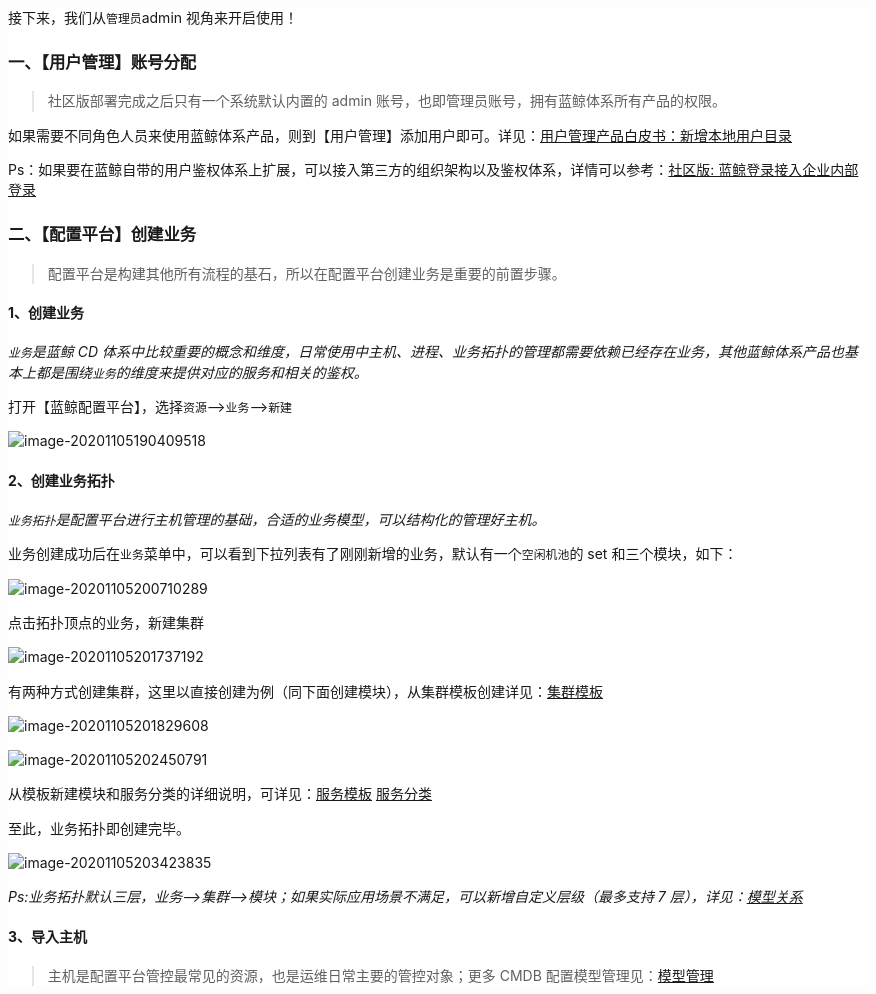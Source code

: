 接下来，我们从`管理员`admin 视角来开启使用！

### 一、【用户管理】账号分配

> 社区版部署完成之后只有一个系统默认内置的 admin 账号，也即管理员账号，拥有蓝鲸体系所有产品的权限。

如果需要不同角色人员来使用蓝鲸体系产品，则到【用户管理】添加用户即可。详见：[用户管理产品白皮书：新增本地用户目录](https://bk.tencent.com/docs/markdown/用户管理/产品白皮书/快速入门/AddLocalDirectory.md)

Ps：如果要在蓝鲸自带的用户鉴权体系上扩展，可以接入第三方的组织架构以及鉴权体系，详情可以参考：[社区版: 蓝鲸登录接入企业内部登录](https://bk.tencent.com/docs/markdown/开发指南/扩展开发/对接企业登录体系/login_with_usermgr.md)

### 二、【配置平台】创建业务

> 配置平台是构建其他所有流程的基石，所以在配置平台创建业务是重要的前置步骤。

#### 1、创建业务

*`业务`是蓝鲸 CD 体系中比较重要的概念和维度，日常使用中主机、进程、业务拓扑的管理都需要依赖已经存在业务，其他蓝鲸体系产品也基本上都是围绕`业务`的维度来提供对应的服务和相关的鉴权。*

打开【蓝鲸配置平台】，选择`资源`-->`业务`-->`新建`

![image-20201105190409518](./img/cmdb-创建业务.png)

#### 2、创建业务拓扑

*`业务拓扑`是配置平台进行主机管理的基础，合适的业务模型，可以结构化的管理好主机。*

业务创建成功后在`业务`菜单中，可以看到下拉列表有了刚刚新增的业务，默认有一个`空闲机池`的 set 和三个模块，如下：

![image-20201105200710289](./img/业务拓扑.png)

点击拓扑顶点的业务，新建集群

![image-20201105201737192](./img/新建集群.png)

有两种方式创建集群，这里以直接创建为例（同下面创建模块），从集群模板创建详见：[集群模板](https://bk.tencent.com/docs/markdown/配置平台/产品白皮书/产品功能/SetTemp.md)

![image-20201105201829608](./img/直接创建集群.png)

![image-20201105202450791](./img/创建模块.png)

从模板新建模块和服务分类的详细说明，可详见：[服务模板](https://bk.tencent.com/docs/markdown/配置平台/产品白皮书/产品功能/ServiceTemp.md)  [服务分类](https://bk.tencent.com/docs/markdown/配置平台/产品白皮书/产品功能/ServiceType.md)

至此，业务拓扑即创建完毕。

![image-20201105203423835](./img/集群模块.png)

*Ps:业务拓扑默认三层，业务-->集群-->模块；如果实际应用场景不满足，可以新增自定义层级（最多支持 7 层），详见：[模型关系](https://bk.tencent.com/docs/markdown/配置平台/产品白皮书/产品功能/ModelRelation.md)*

#### 3、导入主机

> 主机是配置平台管控最常见的资源，也是运维日常主要的管控对象；更多 CMDB 配置模型管理见：[模型管理](https://bk.tencent.com/docs/markdown/配置平台/产品白皮书/产品功能/Model.md)
